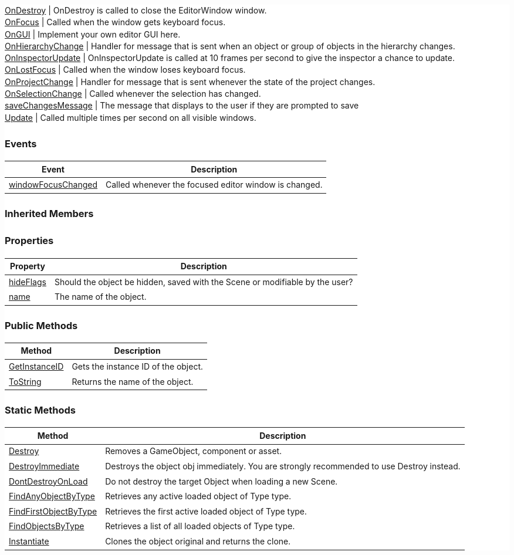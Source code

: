 [OnDestroy](https://docs.unity3d.com/6000.0/Documentation/ScriptReference/EditorWindow.OnDestroy.html) | OnDestroy is called to close the EditorWindow window.  
[OnFocus](https://docs.unity3d.com/6000.0/Documentation/ScriptReference/EditorWindow.OnFocus.html) | Called when the window gets keyboard focus.  
[OnGUI](https://docs.unity3d.com/6000.0/Documentation/ScriptReference/EditorWindow.OnGUI.html) | Implement your own editor GUI here.  
[OnHierarchyChange](https://docs.unity3d.com/6000.0/Documentation/ScriptReference/EditorWindow.OnHierarchyChange.html) | Handler for message that is sent when an object or group of objects in the hierarchy changes.  
[OnInspectorUpdate](https://docs.unity3d.com/6000.0/Documentation/ScriptReference/EditorWindow.OnInspectorUpdate.html) | OnInspectorUpdate is called at 10 frames per second to give the inspector a chance to update.  
[OnLostFocus](https://docs.unity3d.com/6000.0/Documentation/ScriptReference/EditorWindow.OnLostFocus.html) | Called when the window loses keyboard focus.  
[OnProjectChange](https://docs.unity3d.com/6000.0/Documentation/ScriptReference/EditorWindow.OnProjectChange.html) | Handler for message that is sent whenever the state of the project changes.  
[OnSelectionChange](https://docs.unity3d.com/6000.0/Documentation/ScriptReference/EditorWindow.OnSelectionChange.html) | Called whenever the selection has changed.  
[saveChangesMessage](https://docs.unity3d.com/6000.0/Documentation/ScriptReference/EditorWindow-saveChangesMessage.html) | The message that displays to the user if they are prompted to save  
[Update](https://docs.unity3d.com/6000.0/Documentation/ScriptReference/EditorWindow.Update.html) | Called multiple times per second on all visible windows.  
### Events
Event | Description  
---|---  
[windowFocusChanged](https://docs.unity3d.com/6000.0/Documentation/ScriptReference/EditorWindow-windowFocusChanged.html) | Called whenever the focused editor window is changed.  
### Inherited Members
### Properties
Property | Description  
---|---  
[hideFlags](https://docs.unity3d.com/6000.0/Documentation/ScriptReference/Object-hideFlags.html) | Should the object be hidden, saved with the Scene or modifiable by the user?  
[name](https://docs.unity3d.com/6000.0/Documentation/ScriptReference/Object-name.html) | The name of the object.  
### Public Methods
Method | Description  
---|---  
[GetInstanceID](https://docs.unity3d.com/6000.0/Documentation/ScriptReference/Object.GetInstanceID.html) | Gets the instance ID of the object.  
[ToString](https://docs.unity3d.com/6000.0/Documentation/ScriptReference/Object.ToString.html) | Returns the name of the object.  
### Static Methods
Method | Description  
---|---  
[Destroy](https://docs.unity3d.com/6000.0/Documentation/ScriptReference/Object.Destroy.html) | Removes a GameObject, component or asset.  
[DestroyImmediate](https://docs.unity3d.com/6000.0/Documentation/ScriptReference/Object.DestroyImmediate.html) | Destroys the object obj immediately. You are strongly recommended to use Destroy instead.  
[DontDestroyOnLoad](https://docs.unity3d.com/6000.0/Documentation/ScriptReference/Object.DontDestroyOnLoad.html) | Do not destroy the target Object when loading a new Scene.  
[FindAnyObjectByType](https://docs.unity3d.com/6000.0/Documentation/ScriptReference/Object.FindAnyObjectByType.html) | Retrieves any active loaded object of Type type.  
[FindFirstObjectByType](https://docs.unity3d.com/6000.0/Documentation/ScriptReference/Object.FindFirstObjectByType.html) | Retrieves the first active loaded object of Type type.  
[FindObjectsByType](https://docs.unity3d.com/6000.0/Documentation/ScriptReference/Object.FindObjectsByType.html) | Retrieves a list of all loaded objects of Type type.  
[Instantiate](https://docs.unity3d.com/6000.0/Documentation/ScriptReference/Object.Instantiate.html) | Clones the object original and returns the clone.  